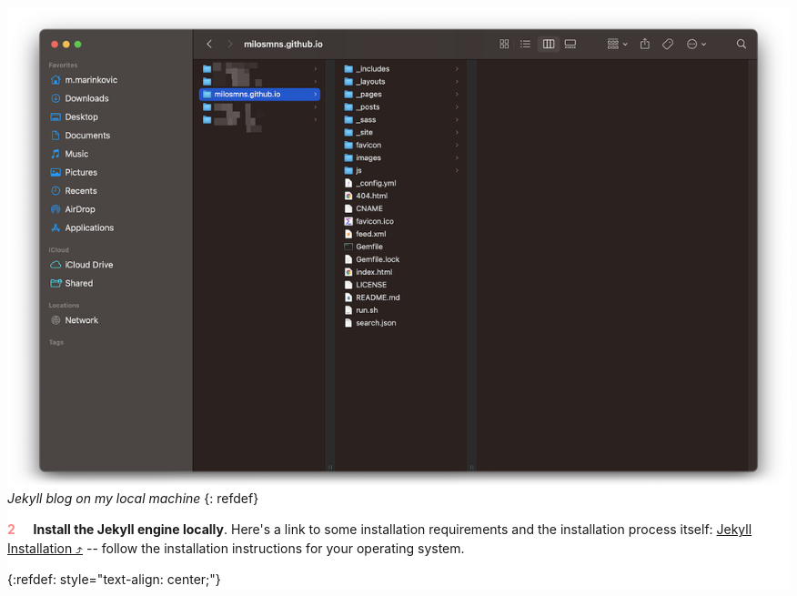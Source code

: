 ![Blog in Finder](/images/posts/jekyll-directory-disk.png)
*Jekyll blog on my local machine*
{: refdef}

**<font color="#F88">2</font>** &nbsp; &nbsp; **Install the Jekyll engine locally**. Here's a link to some installation requirements and the installation process itself: [Jekyll Installation ⤴️](https://jekyllrb.com/docs/installation/#requirements) -- follow the installation instructions for your operating system.

{:refdef: style="text-align: center;"}